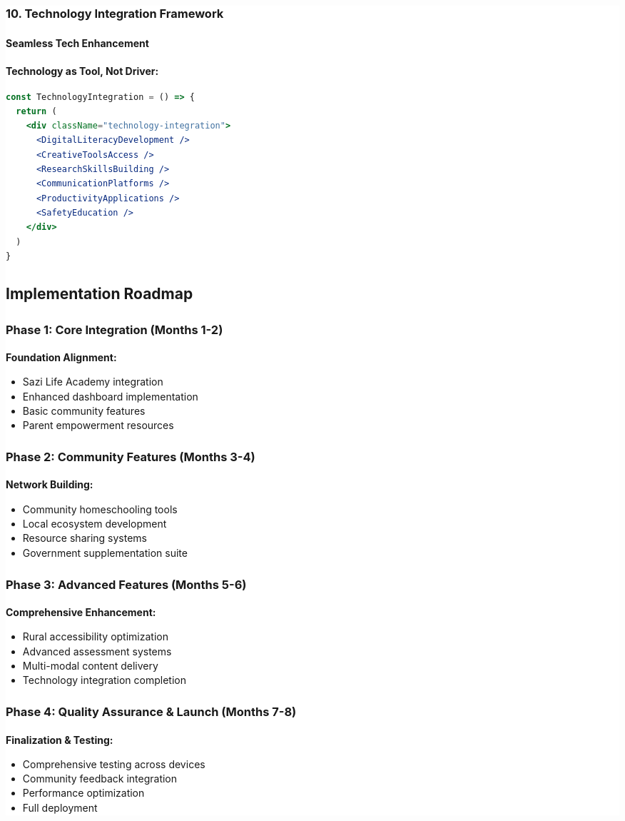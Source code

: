### 10. Technology Integration Framework

#### Seamless Tech Enhancement
**Technology as Tool, Not Driver:**

```jsx
const TechnologyIntegration = () => {
  return (
    <div className="technology-integration">
      <DigitalLiteracyDevelopment />
      <CreativeToolsAccess />
      <ResearchSkillsBuilding />
      <CommunicationPlatforms />
      <ProductivityApplications />
      <SafetyEducation />
    </div>
  )
}
```

## Implementation Roadmap

### Phase 1: Core Integration (Months 1-2)
**Foundation Alignment:**
- Sazi Life Academy integration
- Enhanced dashboard implementation
- Basic community features
- Parent empowerment resources

### Phase 2: Community Features (Months 3-4)
**Network Building:**
- Community homeschooling tools
- Local ecosystem development
- Resource sharing systems
- Government supplementation suite

### Phase 3: Advanced Features (Months 5-6)
**Comprehensive Enhancement:**
- Rural accessibility optimization
- Advanced assessment systems
- Multi-modal content delivery
- Technology integration completion

### Phase 4: Quality Assurance & Launch (Months 7-8)
**Finalization & Testing:**
- Comprehensive testing across devices
- Community feedback integration
- Performance optimization
- Full deployment
